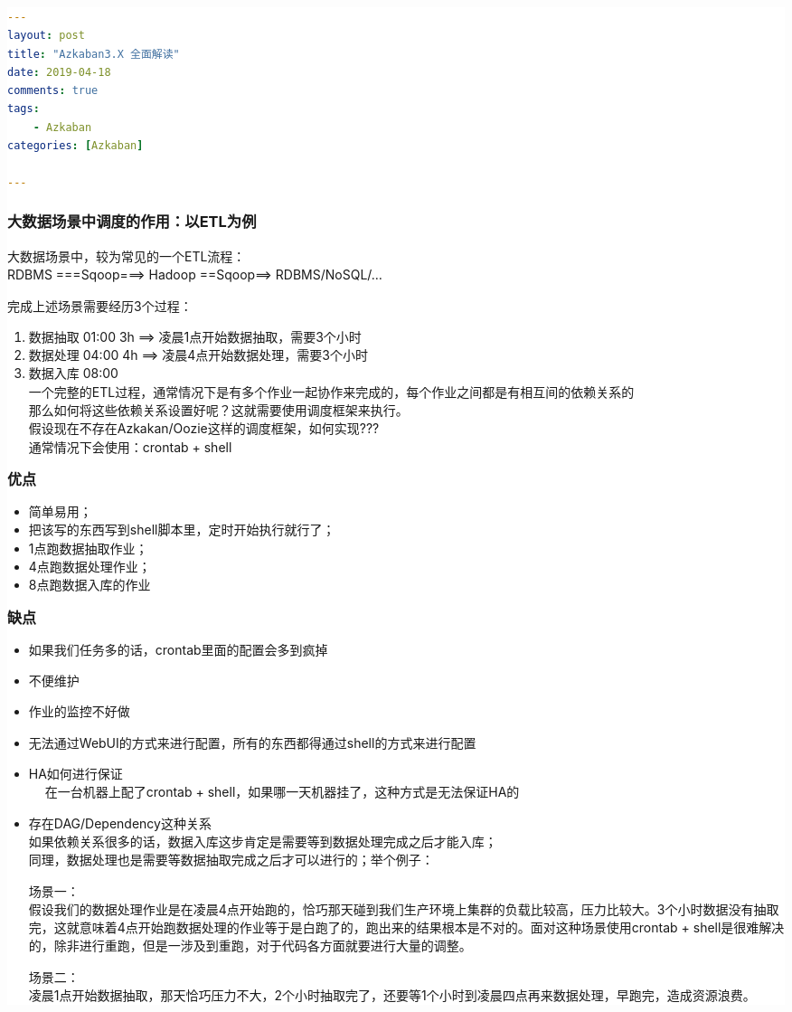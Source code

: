 ```yaml
---
layout: post
title: "Azkaban3.X 全面解读"
date: 2019-04-18
comments: true
tags: 
    - Azkaban
categories: [Azkaban]

---
```


 

### 大数据场景中调度的作用：以ETL为例

大数据场景中，较为常见的一个ETL流程：<br>
RDBMS ===Sqoop===> Hadoop ==Sqoop==> RDBMS/NoSQL/…

完成上述场景需要经历3个过程：

1. 数据抽取 01:00 3h ==> 凌晨1点开始数据抽取，需要3个小时
2. 数据处理 04:00 4h ==> 凌晨4点开始数据处理，需要3个小时
3. 数据入库 08:00<br>
	一个完整的ETL过程，通常情况下是有多个作业一起协作来完成的，每个作业之间都是有相互间的依赖关系的<br>
	那么如何将这些依赖关系设置好呢？这就需要使用调度框架来执行。<br>
	假设现在不存在Azkakan/Oozie这样的调度框架，如何实现??? <br>
	通常情况下会使用：crontab + shell
	
<font size=3><b>优点</b></font>

- 简单易用；
- 把该写的东西写到shell脚本里，定时开始执行就行了；
- 1点跑数据抽取作业；
- 4点跑数据处理作业；
- 8点跑数据入库的作业

<font size=3><b>缺点</b></font>

- 如果我们任务多的话，crontab里面的配置会多到疯掉
- 不便维护
- 作业的监控不好做
- 无法通过WebUI的方式来进行配置，所有的东西都得通过shell的方式来进行配置
- HA如何进行保证<br>
　	在一台机器上配了crontab + shell，如果哪一天机器挂了，这种方式是无法保证HA的
- 存在DAG/Dependency这种关系<br>
	如果依赖关系很多的话，数据入库这步肯定是需要等到数据处理完成之后才能入库；<br>
	同理，数据处理也是需要等数据抽取完成之后才可以进行的；举个例子：
	
	场景一：<br>
	假设我们的数据处理作业是在凌晨4点开始跑的，恰巧那天碰到我们生产环境上集群的负载比较高，压力比较大。3个小时数据没有抽取完，这就意味着4点开始跑数据处理的作业等于是白跑了的，跑出来的结果根本是不对的。面对这种场景使用crontab + shell是很难解决的，除非进行重跑，但是一涉及到重跑，对于代码各方面就要进行大量的调整。
	
	场景二：<br>
	凌晨1点开始数据抽取，那天恰巧压力不大，2个小时抽取完了，还要等1个小时到凌晨四点再来数据处理，早跑完，造成资源浪费。
